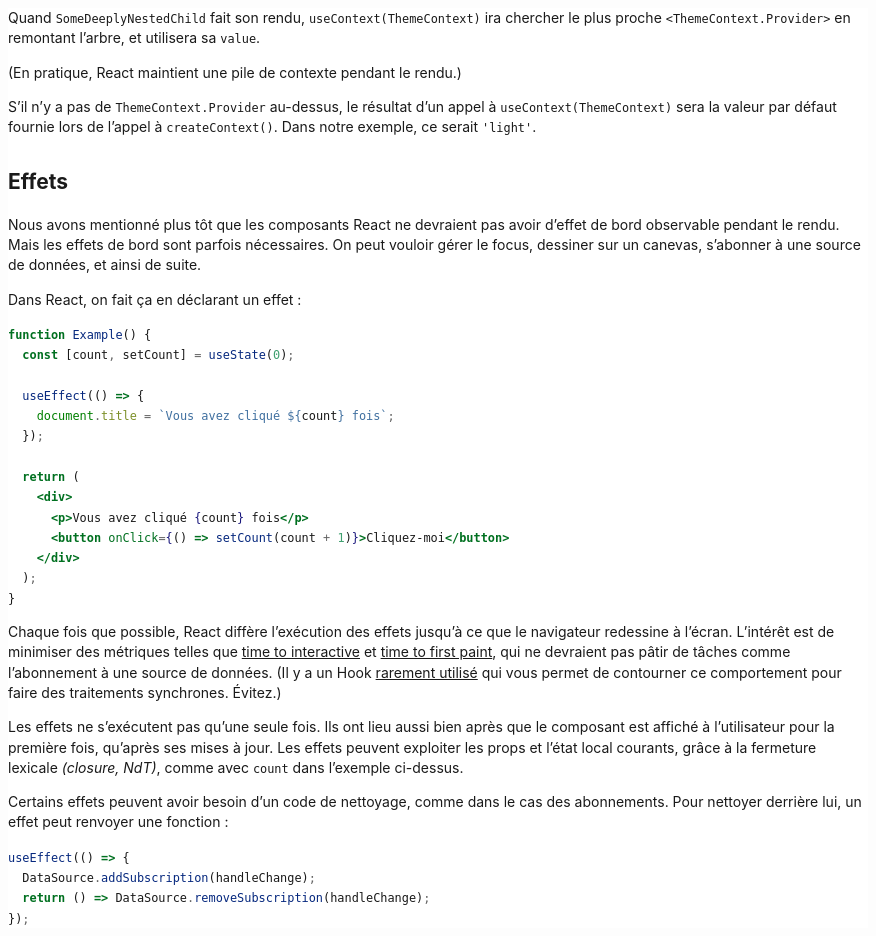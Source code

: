 Quand `SomeDeeplyNestedChild` fait son rendu, `useContext(ThemeContext)` ira chercher le plus proche `<ThemeContext.Provider>` en remontant l’arbre, et utilisera sa `value`.

(En pratique, React maintient une pile de contexte pendant le rendu.)

S’il n’y a pas de `ThemeContext.Provider` au-dessus, le résultat d’un appel à `useContext(ThemeContext)` sera la valeur par défaut fournie lors de l’appel à `createContext()`. Dans notre exemple, ce serait `'light'`.

## Effets

Nous avons mentionné plus tôt que les composants React ne devraient pas avoir d’effet de bord observable pendant le rendu. Mais les effets de bord sont parfois nécessaires. On peut vouloir gérer le focus, dessiner sur un canevas, s’abonner à une source de données, et ainsi de suite.

Dans React, on fait ça en déclarant un effet :

```jsx {4-6}
function Example() {
  const [count, setCount] = useState(0);

  useEffect(() => {
    document.title = `Vous avez cliqué ${count} fois`;
  });

  return (
    <div>
      <p>Vous avez cliqué {count} fois</p>
      <button onClick={() => setCount(count + 1)}>Cliquez-moi</button>
    </div>
  );
}
```

Chaque fois que possible, React diffère l’exécution des effets jusqu’à ce que le navigateur redessine à l’écran. L’intérêt est de minimiser des métriques telles que [time to interactive](https://calibreapp.com/blog/time-to-interactive/) et [time to first paint](https://developers.google.com/web/tools/lighthouse/audits/first-meaningful-paint), qui ne devraient pas pâtir de tâches comme l’abonnement à une source de données. (Il y a un Hook [rarement utilisé](https://reactjs.org/docs/hooks-reference.html#uselayouteffect) qui vous permet de contourner ce comportement pour faire des traitements synchrones. Évitez.)

Les effets ne s’exécutent pas qu’une seule fois. Ils ont lieu aussi bien après que le composant est affiché à l’utilisateur pour la première fois, qu’après ses mises à jour. Les effets peuvent exploiter les props et l’état local courants, grâce à la fermeture lexicale _(closure, NdT)_, comme avec `count` dans l’exemple ci-dessus.

Certains effets peuvent avoir besoin d’un code de nettoyage, comme dans le cas des abonnements. Pour nettoyer derrière lui, un effet peut renvoyer une fonction :

```jsx
useEffect(() => {
  DataSource.addSubscription(handleChange);
  return () => DataSource.removeSubscription(handleChange);
});
```
